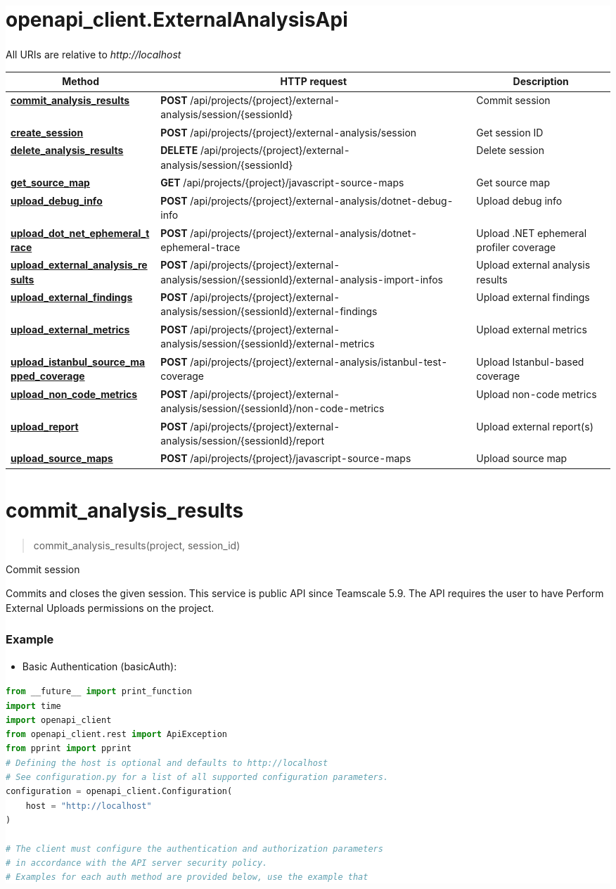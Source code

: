 # openapi_client.ExternalAnalysisApi

All URIs are relative to *http://localhost*

Method | HTTP request | Description
------------- | ------------- | -------------
[**commit_analysis_results**](ExternalAnalysisApi.md#commit_analysis_results) | **POST** /api/projects/{project}/external-analysis/session/{sessionId} | Commit session
[**create_session**](ExternalAnalysisApi.md#create_session) | **POST** /api/projects/{project}/external-analysis/session | Get session ID
[**delete_analysis_results**](ExternalAnalysisApi.md#delete_analysis_results) | **DELETE** /api/projects/{project}/external-analysis/session/{sessionId} | Delete session
[**get_source_map**](ExternalAnalysisApi.md#get_source_map) | **GET** /api/projects/{project}/javascript-source-maps | Get source map
[**upload_debug_info**](ExternalAnalysisApi.md#upload_debug_info) | **POST** /api/projects/{project}/external-analysis/dotnet-debug-info | Upload debug info
[**upload_dot_net_ephemeral_trace**](ExternalAnalysisApi.md#upload_dot_net_ephemeral_trace) | **POST** /api/projects/{project}/external-analysis/dotnet-ephemeral-trace | Upload .NET ephemeral profiler coverage
[**upload_external_analysis_results**](ExternalAnalysisApi.md#upload_external_analysis_results) | **POST** /api/projects/{project}/external-analysis/session/{sessionId}/external-analysis-import-infos | Upload external analysis results
[**upload_external_findings**](ExternalAnalysisApi.md#upload_external_findings) | **POST** /api/projects/{project}/external-analysis/session/{sessionId}/external-findings | Upload external findings
[**upload_external_metrics**](ExternalAnalysisApi.md#upload_external_metrics) | **POST** /api/projects/{project}/external-analysis/session/{sessionId}/external-metrics | Upload external metrics
[**upload_istanbul_source_mapped_coverage**](ExternalAnalysisApi.md#upload_istanbul_source_mapped_coverage) | **POST** /api/projects/{project}/external-analysis/istanbul-test-coverage | Upload Istanbul-based coverage
[**upload_non_code_metrics**](ExternalAnalysisApi.md#upload_non_code_metrics) | **POST** /api/projects/{project}/external-analysis/session/{sessionId}/non-code-metrics | Upload non-code metrics
[**upload_report**](ExternalAnalysisApi.md#upload_report) | **POST** /api/projects/{project}/external-analysis/session/{sessionId}/report | Upload external report(s)
[**upload_source_maps**](ExternalAnalysisApi.md#upload_source_maps) | **POST** /api/projects/{project}/javascript-source-maps | Upload source map


# **commit_analysis_results**
> commit_analysis_results(project, session_id)

Commit session

Commits and closes the given session. This service is public API since Teamscale 5.9. The API requires the user to have Perform External Uploads permissions on the project.

### Example

* Basic Authentication (basicAuth):
```python
from __future__ import print_function
import time
import openapi_client
from openapi_client.rest import ApiException
from pprint import pprint
# Defining the host is optional and defaults to http://localhost
# See configuration.py for a list of all supported configuration parameters.
configuration = openapi_client.Configuration(
    host = "http://localhost"
)

# The client must configure the authentication and authorization parameters
# in accordance with the API server security policy.
# Examples for each auth method are provided below, use the example that
```